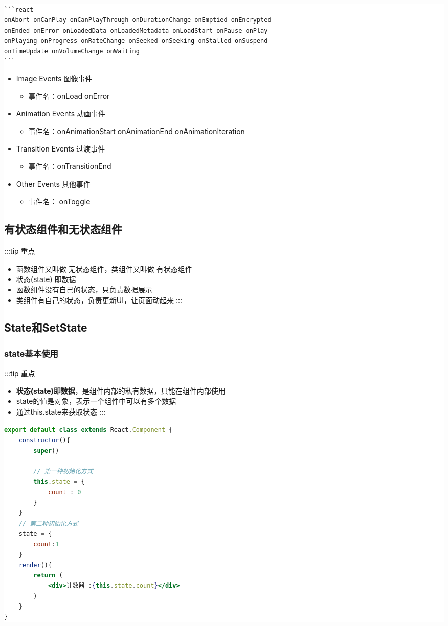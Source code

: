     ```react
    onAbort onCanPlay onCanPlayThrough onDurationChange onEmptied onEncrypted
    onEnded onError onLoadedData onLoadedMetadata onLoadStart onPause onPlay
    onPlaying onProgress onRateChange onSeeked onSeeking onStalled onSuspend
    onTimeUpdate onVolumeChange onWaiting
    ```

- Image Events 图像事件

  - 事件名：onLoad onError

- Animation Events 动画事件

  - 事件名：onAnimationStart onAnimationEnd onAnimationIteration

- Transition Events 过渡事件

  - 事件名：onTransitionEnd

- Other Events  其他事件

  - 事件名： onToggle

## 有状态组件和无状态组件

:::tip 重点
- 函数组件又叫做 无状态组件，类组件又叫做 有状态组件
- 状态(state) 即数据
- 函数组件没有自己的状态，只负责数据展示
- 类组件有自己的状态，负责更新UI，让页面动起来
:::

## State和SetState

### state基本使用

:::tip 重点
- **状态(state)即数据**，是组件内部的私有数据，只能在组件内部使用
- state的值是对象，表示一个组件中可以有多个数据
- 通过this.state来获取状态
:::

```jsx
export default class extends React.Component {
    constructor(){
        super()

        // 第一种初始化方式
        this.state = {
            count : 0
        }
    }
    // 第二种初始化方式
    state = {
        count:1
    }
    render(){
        return (
            <div>计数器 :{this.state.count}</div>
        )
    }
}
```
